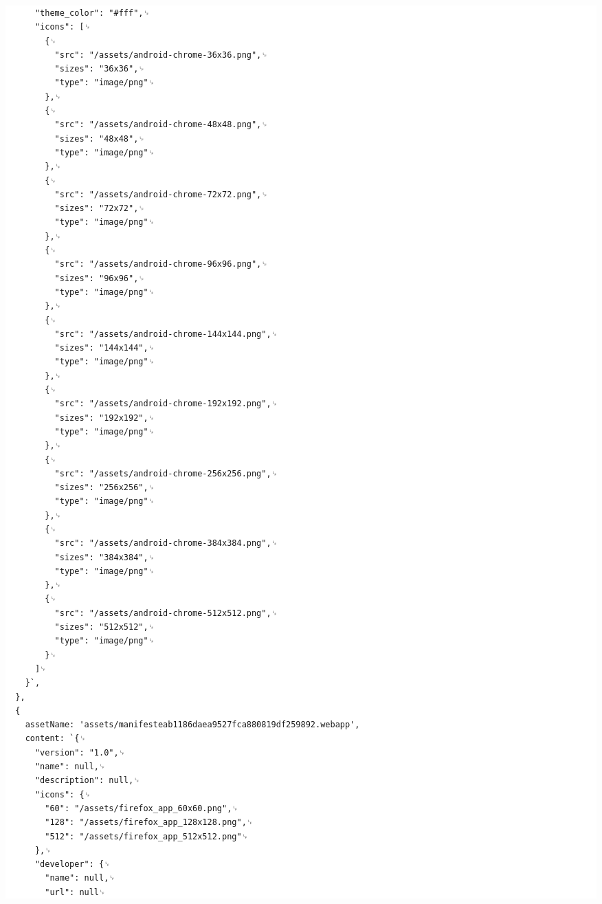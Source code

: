           "theme_color": "#fff",␊
          "icons": [␊
            {␊
              "src": "/assets/android-chrome-36x36.png",␊
              "sizes": "36x36",␊
              "type": "image/png"␊
            },␊
            {␊
              "src": "/assets/android-chrome-48x48.png",␊
              "sizes": "48x48",␊
              "type": "image/png"␊
            },␊
            {␊
              "src": "/assets/android-chrome-72x72.png",␊
              "sizes": "72x72",␊
              "type": "image/png"␊
            },␊
            {␊
              "src": "/assets/android-chrome-96x96.png",␊
              "sizes": "96x96",␊
              "type": "image/png"␊
            },␊
            {␊
              "src": "/assets/android-chrome-144x144.png",␊
              "sizes": "144x144",␊
              "type": "image/png"␊
            },␊
            {␊
              "src": "/assets/android-chrome-192x192.png",␊
              "sizes": "192x192",␊
              "type": "image/png"␊
            },␊
            {␊
              "src": "/assets/android-chrome-256x256.png",␊
              "sizes": "256x256",␊
              "type": "image/png"␊
            },␊
            {␊
              "src": "/assets/android-chrome-384x384.png",␊
              "sizes": "384x384",␊
              "type": "image/png"␊
            },␊
            {␊
              "src": "/assets/android-chrome-512x512.png",␊
              "sizes": "512x512",␊
              "type": "image/png"␊
            }␊
          ]␊
        }`,
      },
      {
        assetName: 'assets/manifesteab1186daea9527fca880819df259892.webapp',
        content: `{␊
          "version": "1.0",␊
          "name": null,␊
          "description": null,␊
          "icons": {␊
            "60": "/assets/firefox_app_60x60.png",␊
            "128": "/assets/firefox_app_128x128.png",␊
            "512": "/assets/firefox_app_512x512.png"␊
          },␊
          "developer": {␊
            "name": null,␊
            "url": null␊